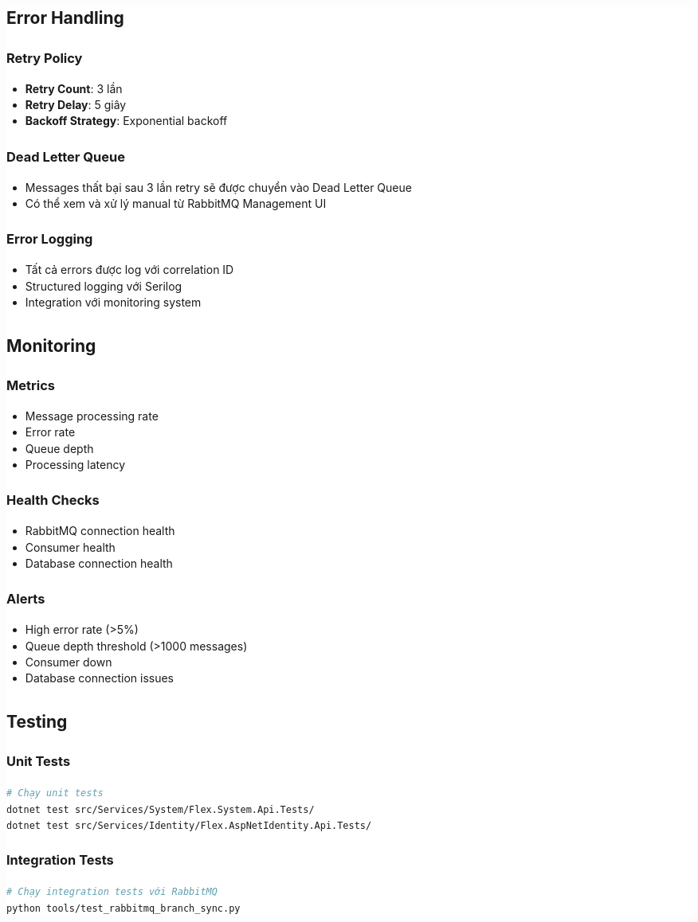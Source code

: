 ## Error Handling

### Retry Policy
- **Retry Count**: 3 lần
- **Retry Delay**: 5 giây
- **Backoff Strategy**: Exponential backoff

### Dead Letter Queue
- Messages thất bại sau 3 lần retry sẽ được chuyển vào Dead Letter Queue
- Có thể xem và xử lý manual từ RabbitMQ Management UI

### Error Logging
- Tất cả errors được log với correlation ID
- Structured logging với Serilog
- Integration với monitoring system

## Monitoring

### Metrics
- Message processing rate
- Error rate
- Queue depth
- Processing latency

### Health Checks
- RabbitMQ connection health
- Consumer health
- Database connection health

### Alerts
- High error rate (>5%)
- Queue depth threshold (>1000 messages)
- Consumer down
- Database connection issues

## Testing

### Unit Tests
```bash
# Chạy unit tests
dotnet test src/Services/System/Flex.System.Api.Tests/
dotnet test src/Services/Identity/Flex.AspNetIdentity.Api.Tests/
```

### Integration Tests
```bash
# Chạy integration tests với RabbitMQ
python tools/test_rabbitmq_branch_sync.py
```
